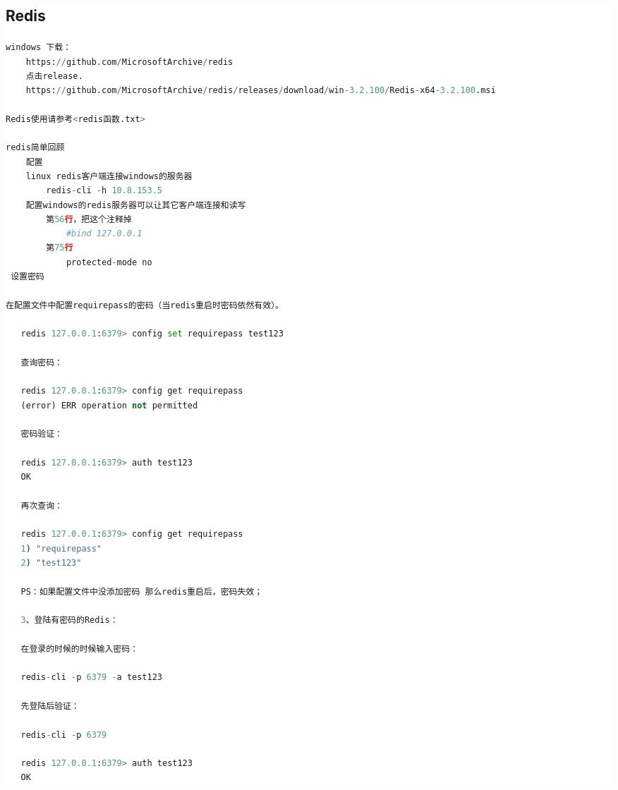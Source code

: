 
## Redis

```python
windows 下载：
	https://github.com/MicrosoftArchive/redis
	点击release.
    https://github.com/MicrosoftArchive/redis/releases/download/win-3.2.100/Redis-x64-3.2.100.msi

Redis使用请参考<redis函数.txt>

redis简单回顾
	配置
	linux redis客户端连接windows的服务器
		redis-cli -h 10.8.153.5
	配置windows的redis服务器可以让其它客户端连接和读写
		第56行，把这个注释掉
			#bind 127.0.0.1
		第75行
			protected-mode no
 设置密码
            
在配置文件中配置requirepass的密码（当redis重启时密码依然有效）。

   redis 127.0.0.1:6379> config set requirepass test123

   查询密码：

   redis 127.0.0.1:6379> config get requirepass
   (error) ERR operation not permitted

   密码验证：

   redis 127.0.0.1:6379> auth test123
   OK

   再次查询：

   redis 127.0.0.1:6379> config get requirepass
   1) "requirepass"
   2) "test123"

   PS：如果配置文件中没添加密码 那么redis重启后，密码失效；

   3、登陆有密码的Redis：

   在登录的时候的时候输入密码：

   redis-cli -p 6379 -a test123

   先登陆后验证：

   redis-cli -p 6379

   redis 127.0.0.1:6379> auth test123
   OK

```
